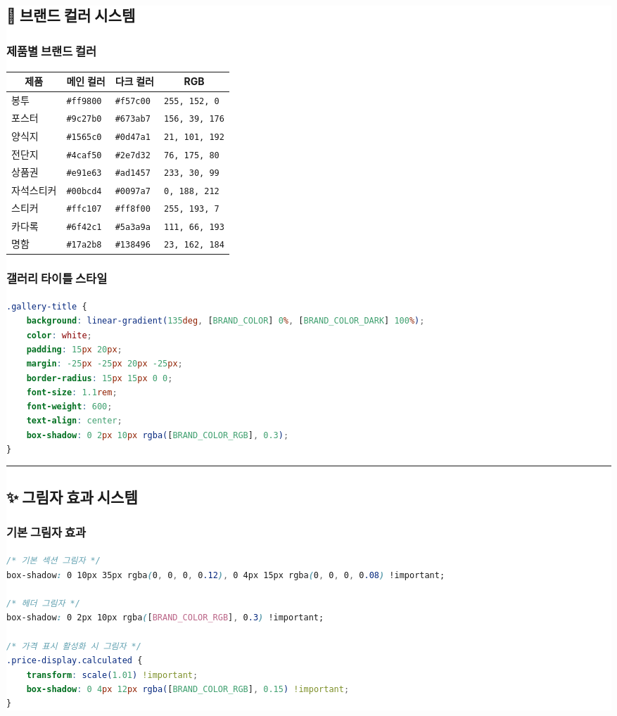 
## 🎨 브랜드 컬러 시스템

### 제품별 브랜드 컬러
| 제품 | 메인 컬러 | 다크 컬러 | RGB |
|------|-----------|-----------|-----|
| 봉투 | `#ff9800` | `#f57c00` | `255, 152, 0` |
| 포스터 | `#9c27b0` | `#673ab7` | `156, 39, 176` |
| 양식지 | `#1565c0` | `#0d47a1` | `21, 101, 192` |
| 전단지 | `#4caf50` | `#2e7d32` | `76, 175, 80` |
| 상품권 | `#e91e63` | `#ad1457` | `233, 30, 99` |
| 자석스티커 | `#00bcd4` | `#0097a7` | `0, 188, 212` |
| 스티커 | `#ffc107` | `#ff8f00` | `255, 193, 7` |
| 카다록 | `#6f42c1` | `#5a3a9a` | `111, 66, 193` |
| 명함 | `#17a2b8` | `#138496` | `23, 162, 184` |

### 갤러리 타이틀 스타일
```css
.gallery-title {
    background: linear-gradient(135deg, [BRAND_COLOR] 0%, [BRAND_COLOR_DARK] 100%);
    color: white;
    padding: 15px 20px;
    margin: -25px -25px 20px -25px;
    border-radius: 15px 15px 0 0;
    font-size: 1.1rem;
    font-weight: 600;
    text-align: center;
    box-shadow: 0 2px 10px rgba([BRAND_COLOR_RGB], 0.3);
}
```

---

## ✨ 그림자 효과 시스템

### 기본 그림자 효과
```css
/* 기본 섹션 그림자 */
box-shadow: 0 10px 35px rgba(0, 0, 0, 0.12), 0 4px 15px rgba(0, 0, 0, 0.08) !important;

/* 헤더 그림자 */
box-shadow: 0 2px 10px rgba([BRAND_COLOR_RGB], 0.3) !important;

/* 가격 표시 활성화 시 그림자 */
.price-display.calculated {
    transform: scale(1.01) !important;
    box-shadow: 0 4px 12px rgba([BRAND_COLOR_RGB], 0.15) !important;
}
```
